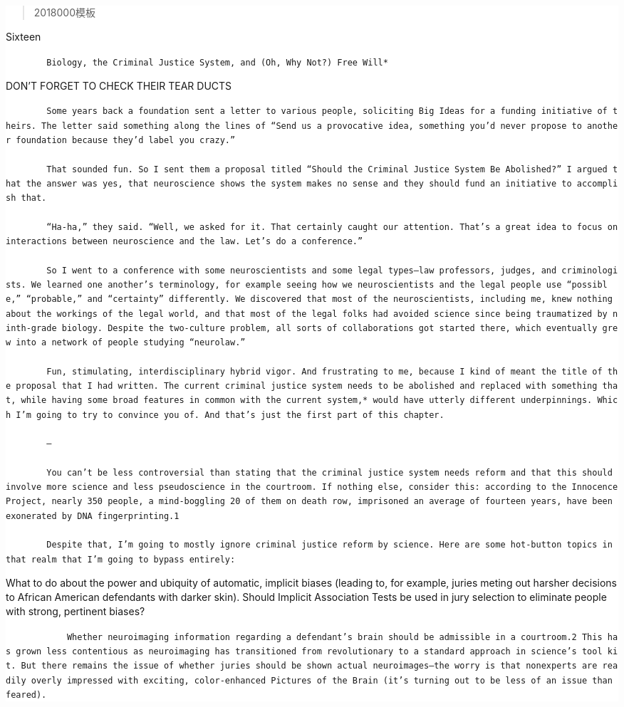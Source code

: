 # 
> 2018000模板




Sixteen


			Biology, the Criminal Justice System, and (Oh, Why Not?) Free Will*



DON’T FORGET TO CHECK THEIR TEAR DUCTS


			Some years back a foundation sent a letter to various people, soliciting Big Ideas for a funding initiative of theirs. The letter said something along the lines of “Send us a provocative idea, something you’d never propose to another foundation because they’d label you crazy.”

			That sounded fun. So I sent them a proposal titled “Should the Criminal Justice System Be Abolished?” I argued that the answer was yes, that neuroscience shows the system makes no sense and they should fund an initiative to accomplish that.

			“Ha-ha,” they said. “Well, we asked for it. That certainly caught our attention. That’s a great idea to focus on interactions between neuroscience and the law. Let’s do a conference.”

			So I went to a conference with some neuroscientists and some legal types—law professors, judges, and criminologists. We learned one another’s terminology, for example seeing how we neuroscientists and the legal people use “possible,” “probable,” and “certainty” differently. We discovered that most of the neuroscientists, including me, knew nothing about the workings of the legal world, and that most of the legal folks had avoided science since being traumatized by ninth-grade biology. Despite the two-culture problem, all sorts of collaborations got started there, which eventually grew into a network of people studying “neurolaw.”

			Fun, stimulating, interdisciplinary hybrid vigor. And frustrating to me, because I kind of meant the title of the proposal that I had written. The current criminal justice system needs to be abolished and replaced with something that, while having some broad features in common with the current system,* would have utterly different underpinnings. Which I’m going to try to convince you of. And that’s just the first part of this chapter.

			—

			You can’t be less controversial than stating that the criminal justice system needs reform and that this should involve more science and less pseudoscience in the courtroom. If nothing else, consider this: according to the Innocence Project, nearly 350 people, a mind-boggling 20 of them on death row, imprisoned an average of fourteen years, have been exonerated by DNA fingerprinting.1

			Despite that, I’m going to mostly ignore criminal justice reform by science. Here are some hot-button topics in that realm that I’m going to bypass entirely:


What to do about the power and ubiquity of automatic, implicit biases (leading to, for example, juries meting out harsher decisions to African American defendants with darker skin). Should Implicit Association Tests be used in jury selection to eliminate people with strong, pertinent biases?

				Whether neuroimaging information regarding a defendant’s brain should be admissible in a courtroom.2 This has grown less contentious as neuroimaging has transitioned from revolutionary to a standard approach in science’s tool kit. But there remains the issue of whether juries should be shown actual neuroimages—the worry is that nonexperts are readily overly impressed with exciting, color-enhanced Pictures of the Brain (it’s turning out to be less of an issue than feared).
